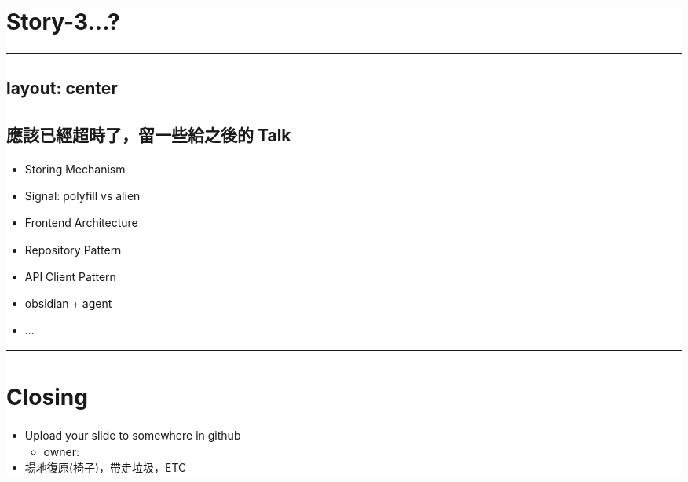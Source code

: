 # Story-3...?

---
layout: center
---

## 應該已經超時了，留一些給之後的 Talk

<div v-click>

- Storing Mechanism

</div>

<div v-click>

- Signal: polyfill vs alien

</div>

<div v-click>

- Frontend Architecture

</div>

<div v-click>

- Repository Pattern

</div>

<div v-click>

- API Client Pattern

</div>

<div v-click>

- obsidian + agent

</div>

<div v-click>

- ...

</div>

---

# Closing

<div v-click>

- Upload your slide to somewhere in github
  - owner:
- 場地復原(椅子)，帶走垃圾，ETC
